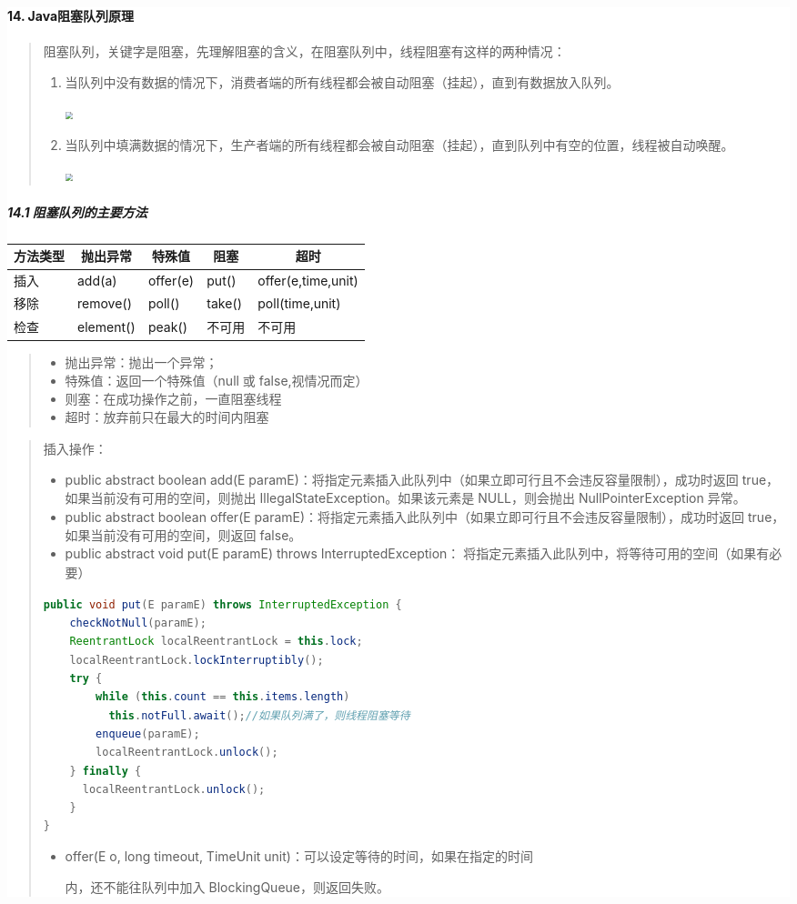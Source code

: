 #### 14. Java阻塞队列原理

> 阻塞队列，关键字是阻塞，先理解阻塞的含义，在阻塞队列中，线程阻塞有这样的两种情况：
>
> 1. 当队列中没有数据的情况下，消费者端的所有线程都会被自动阻塞（挂起），直到有数据放入队列。
>
>    <img src="https://tva1.sinaimg.cn/large/0081Kckwgy1gk4e18il03j30ck0bw0t7.jpg" style="zoom:50%">
>
> 2. 当队列中填满数据的情况下，生产者端的所有线程都会被自动阻塞（挂起），直到队列中有空的位置，线程被自动唤醒。
>
>    <img src="https://tva1.sinaimg.cn/large/0081Kckwgy1gk4e2fzcchj30gc0bkq3l.jpg" style="zoom:50%">

##### 14.1 阻塞队列的主要方法

| 方法类型 | 抛出异常  | 特殊值   | 阻塞   | 超时               |
| -------- | --------- | -------- | ------ | ------------------ |
| 插入     | add(a)    | offer(e) | put()  | offer(e,time,unit) |
| 移除     | remove()  | poll()   | take() | poll(time,unit)    |
| 检查     | element() | peak()   | 不可用 | 不可用             |

> - 抛出异常：抛出一个异常；
> - 特殊值：返回一个特殊值（null 或 false,视情况而定）
> - 则塞：在成功操作之前，一直阻塞线程
> - 超时：放弃前只在最大的时间内阻塞

> 插入操作：
>
> - public abstract boolean add(E paramE)：将指定元素插入此队列中（如果立即可行且不会违反容量限制），成功时返回 true，如果当前没有可用的空间，则抛出 IllegalStateException。如果该元素是 NULL，则会抛出 NullPointerException 异常。
> - public abstract boolean offer(E paramE)：将指定元素插入此队列中（如果立即可行且不会违反容量限制），成功时返回 true，如果当前没有可用的空间，则返回 false。 
> - public abstract void put(E paramE) throws InterruptedException： 将指定元素插入此队列中，将等待可用的空间（如果有必要）
>
> ```java
> public void put(E paramE) throws InterruptedException {
>     checkNotNull(paramE);
>     ReentrantLock localReentrantLock = this.lock;
>     localReentrantLock.lockInterruptibly();
>     try {
>         while (this.count == this.items.length)
>         	this.notFull.await();//如果队列满了，则线程阻塞等待
>         enqueue(paramE);
>         localReentrantLock.unlock();
>     } finally {
>     	localReentrantLock.unlock();
>     }
> }
> ```
>
> - offer(E o, long timeout, TimeUnit unit)：可以设定等待的时间，如果在指定的时间
>
>   内，还不能往队列中加入 BlockingQueue，则返回失败。
